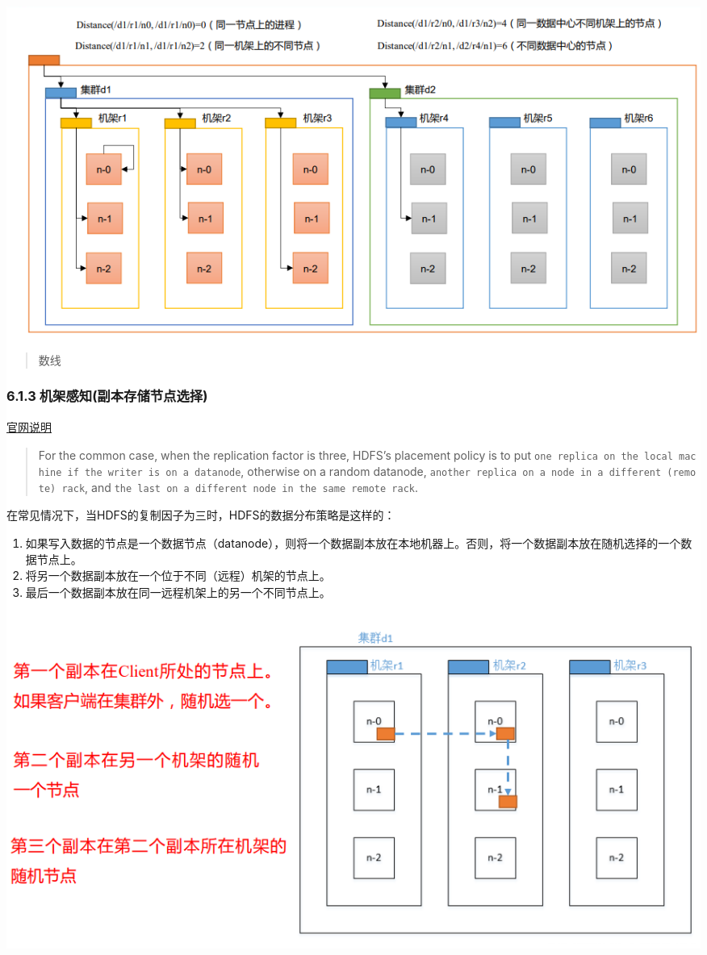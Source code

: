 ![image-20230927101700143](img.assets\image-20230927101700143.png)

> 数线



### 6.1.3 机架感知(副本存储节点选择)

[官网说明](https://hadoop.apache.org/docs/r3.1.3/hadoop-project-dist/hadoop-hdfs/HdfsDesign.html#Data_Replication)

> For the common case, when the replication factor is three, HDFS’s placement policy is to put `one replica on the local machine if the writer is on a datanode`, otherwise on a random datanode, `another replica on a node in a different (remote) rack`, and `the last on a different node in the same remote rack`.

在常见情况下，当HDFS的复制因子为三时，HDFS的数据分布策略是这样的：

1. 如果写入数据的节点是一个数据节点（datanode），则将一个数据副本放在本地机器上。否则，将一个数据副本放在随机选择的一个数据节点上。
2. 将另一个数据副本放在一个位于不同（远程）机架的节点上。
3. 最后一个数据副本放在同一远程机架上的另一个不同节点上。

![image-20230927102616290](img.assets\image-20230927102616290.png)
